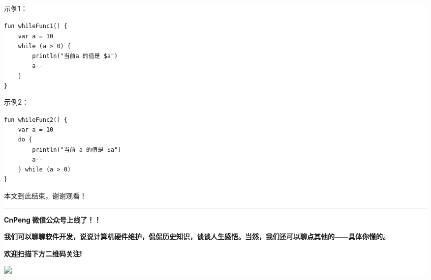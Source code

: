 示例1：
```
fun whileFunc1() {
    var a = 10
    while (a > 0) {
        println("当前a 的值是 $a")
        a--
    }
}
``` 

示例2：
```
fun whileFunc2() {
    var a = 10
    do {
        println("当前 a 的值是 $a")
        a--
    } while (a > 0)
}
```

 
 
 

本文到此结束，谢谢观看！

---

**CnPeng 微信公众号上线了！！**

**我们可以聊聊软件开发，说说计算机硬件维护，侃侃历史知识，谈谈人生感悟。当然，我们还可以聊点其他的——具体你懂的。**

**欢迎扫描下方二维码关注!**

![](http://upload-images.jianshu.io/upload_images/2551993-d4bb113b7a0bf81d.png?imageMogr2/auto-orient/strip%7CimageView2/2/w/1240)

